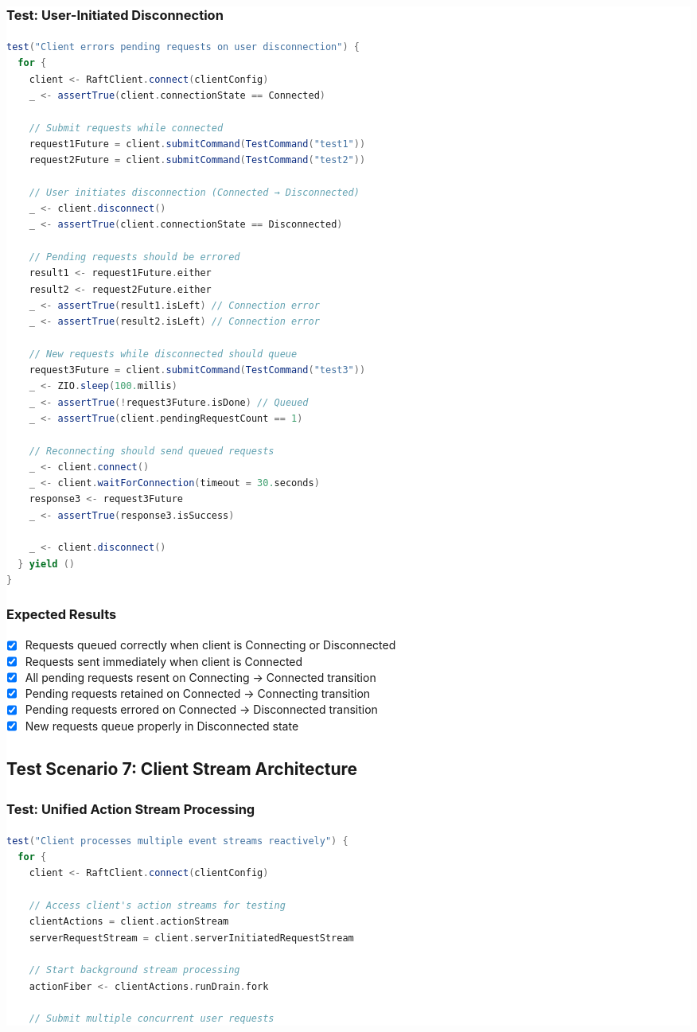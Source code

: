 ### Test: User-Initiated Disconnection
```scala
test("Client errors pending requests on user disconnection") {
  for {
    client <- RaftClient.connect(clientConfig)
    _ <- assertTrue(client.connectionState == Connected)
    
    // Submit requests while connected
    request1Future = client.submitCommand(TestCommand("test1"))
    request2Future = client.submitCommand(TestCommand("test2"))
    
    // User initiates disconnection (Connected → Disconnected)
    _ <- client.disconnect()
    _ <- assertTrue(client.connectionState == Disconnected)
    
    // Pending requests should be errored
    result1 <- request1Future.either
    result2 <- request2Future.either
    _ <- assertTrue(result1.isLeft) // Connection error
    _ <- assertTrue(result2.isLeft) // Connection error
    
    // New requests while disconnected should queue
    request3Future = client.submitCommand(TestCommand("test3"))
    _ <- ZIO.sleep(100.millis)
    _ <- assertTrue(!request3Future.isDone) // Queued
    _ <- assertTrue(client.pendingRequestCount == 1)
    
    // Reconnecting should send queued requests
    _ <- client.connect()
    _ <- client.waitForConnection(timeout = 30.seconds)
    response3 <- request3Future
    _ <- assertTrue(response3.isSuccess)
    
    _ <- client.disconnect()
  } yield ()
}
```

### Expected Results
- [x] Requests queued correctly when client is Connecting or Disconnected
- [x] Requests sent immediately when client is Connected
- [x] All pending requests resent on Connecting → Connected transition
- [x] Pending requests retained on Connected → Connecting transition
- [x] Pending requests errored on Connected → Disconnected transition
- [x] New requests queue properly in Disconnected state

## Test Scenario 7: Client Stream Architecture

### Test: Unified Action Stream Processing
```scala
test("Client processes multiple event streams reactively") {
  for {
    client <- RaftClient.connect(clientConfig)
    
    // Access client's action streams for testing
    clientActions = client.actionStream
    serverRequestStream = client.serverInitiatedRequestStream
    
    // Start background stream processing
    actionFiber <- clientActions.runDrain.fork
    
    // Submit multiple concurrent user requests
```